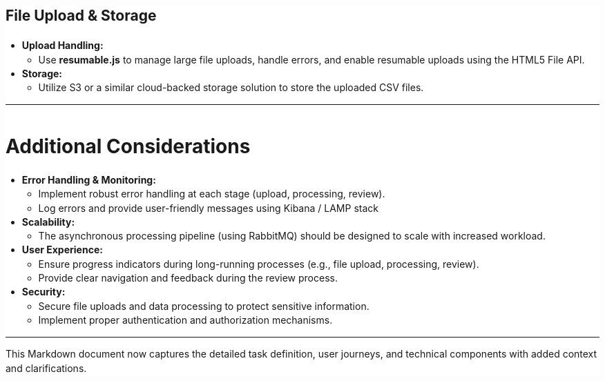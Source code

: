 
## File Upload & Storage

- **Upload Handling:**  
  - Use **resumable.js** to manage large file uploads, handle errors, and enable resumable uploads using the HTML5 File API.
- **Storage:**  
  - Utilize S3 or a similar cloud-backed storage solution to store the uploaded CSV files.

---

# Additional Considerations

- **Error Handling & Monitoring:**  
  - Implement robust error handling at each stage (upload, processing, review).
  - Log errors and provide user-friendly messages using Kibana / LAMP stack
- **Scalability:**  
  - The asynchronous processing pipeline (using RabbitMQ) should be designed to scale with increased workload.
- **User Experience:**  
  - Ensure progress indicators during long-running processes (e.g., file upload, processing, review).
  - Provide clear navigation and feedback during the review process.
- **Security:**  
  - Secure file uploads and data processing to protect sensitive information.
  - Implement proper authentication and authorization mechanisms.

---

This Markdown document now captures the detailed task definition, user journeys, and technical components with added context and clarifications.